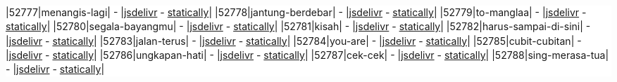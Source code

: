 |52777|menangis-lagi| - |[jsdelivr](https://cdn.jsdelivr.net/gh/dbchord/c6-3-6/50001-55000/52501-53000/menangis-lagi.png) - [statically](https://cdn.statically.io/gh/dbchord/c6-3-6/i/50001-55000/52501-53000/menangis-lagi.png)|
|52778|jantung-berdebar| - |[jsdelivr](https://cdn.jsdelivr.net/gh/dbchord/c6-3-6/50001-55000/52501-53000/jantung-berdebar.png) - [statically](https://cdn.statically.io/gh/dbchord/c6-3-6/i/50001-55000/52501-53000/jantung-berdebar.png)|
|52779|to-manglaa| - |[jsdelivr](https://cdn.jsdelivr.net/gh/dbchord/c6-3-6/50001-55000/52501-53000/to-manglaa.png) - [statically](https://cdn.statically.io/gh/dbchord/c6-3-6/i/50001-55000/52501-53000/to-manglaa.png)|
|52780|segala-bayangmu| - |[jsdelivr](https://cdn.jsdelivr.net/gh/dbchord/c6-3-6/50001-55000/52501-53000/segala-bayangmu.png) - [statically](https://cdn.statically.io/gh/dbchord/c6-3-6/i/50001-55000/52501-53000/segala-bayangmu.png)|
|52781|kisah| - |[jsdelivr](https://cdn.jsdelivr.net/gh/dbchord/c6-3-6/50001-55000/52501-53000/kisah.png) - [statically](https://cdn.statically.io/gh/dbchord/c6-3-6/i/50001-55000/52501-53000/kisah.png)|
|52782|harus-sampai-di-sini| - |[jsdelivr](https://cdn.jsdelivr.net/gh/dbchord/c6-3-6/50001-55000/52501-53000/harus-sampai-di-sini.png) - [statically](https://cdn.statically.io/gh/dbchord/c6-3-6/i/50001-55000/52501-53000/harus-sampai-di-sini.png)|
|52783|jalan-terus| - |[jsdelivr](https://cdn.jsdelivr.net/gh/dbchord/c6-3-6/50001-55000/52501-53000/jalan-terus.png) - [statically](https://cdn.statically.io/gh/dbchord/c6-3-6/i/50001-55000/52501-53000/jalan-terus.png)|
|52784|you-are| - |[jsdelivr](https://cdn.jsdelivr.net/gh/dbchord/c6-3-6/50001-55000/52501-53000/you-are.png) - [statically](https://cdn.statically.io/gh/dbchord/c6-3-6/i/50001-55000/52501-53000/you-are.png)|
|52785|cubit-cubitan| - |[jsdelivr](https://cdn.jsdelivr.net/gh/dbchord/c6-3-6/50001-55000/52501-53000/cubit-cubitan.png) - [statically](https://cdn.statically.io/gh/dbchord/c6-3-6/i/50001-55000/52501-53000/cubit-cubitan.png)|
|52786|ungkapan-hati| - |[jsdelivr](https://cdn.jsdelivr.net/gh/dbchord/c6-3-6/50001-55000/52501-53000/ungkapan-hati.png) - [statically](https://cdn.statically.io/gh/dbchord/c6-3-6/i/50001-55000/52501-53000/ungkapan-hati.png)|
|52787|cek-cek| - |[jsdelivr](https://cdn.jsdelivr.net/gh/dbchord/c6-3-6/50001-55000/52501-53000/cek-cek.png) - [statically](https://cdn.statically.io/gh/dbchord/c6-3-6/i/50001-55000/52501-53000/cek-cek.png)|
|52788|sing-merasa-tua| - |[jsdelivr](https://cdn.jsdelivr.net/gh/dbchord/c6-3-6/50001-55000/52501-53000/sing-merasa-tua.png) - [statically](https://cdn.statically.io/gh/dbchord/c6-3-6/i/50001-55000/52501-53000/sing-merasa-tua.png)|
